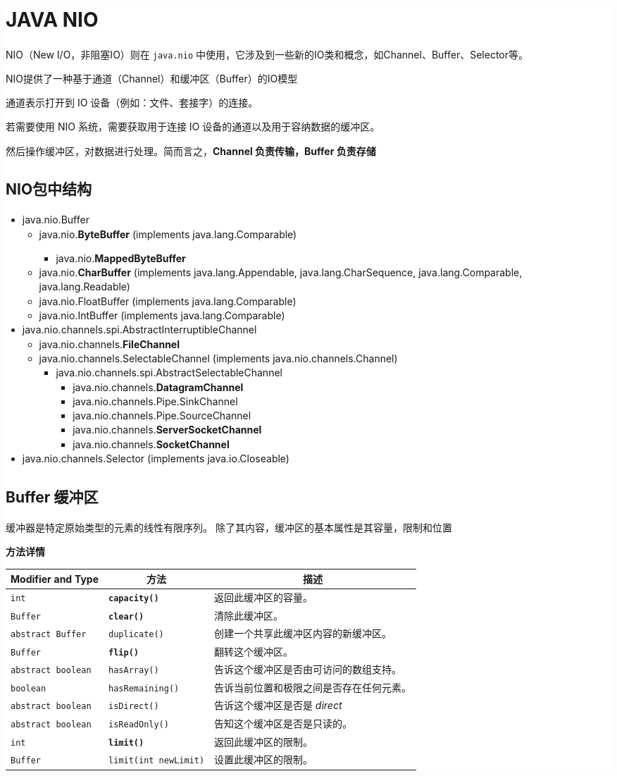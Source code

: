 ```java
```





# JAVA NIO

NIO（New I/O，非阻塞IO）则在 `java.nio` 中使用，它涉及到一些新的IO类和概念，如Channel、Buffer、Selector等。

NIO提供了一种基于通道（Channel）和缓冲区（Buffer）的IO模型

通道表示打开到 IO 设备（例如：文件、套接字）的连接。

若需要使用 NIO 系统，需要获取用于连接 IO 设备的通道以及用于容纳数据的缓冲区。

然后操作缓冲区，对数据进行处理。简而言之，**Channel 负责传输，Buffer 负责存储**



## NIO包中结构

- java.nio.Buffer 
  - java.nio.**ByteBuffer** (implements java.lang.Comparable<T>) 
    - java.nio.**MappedByteBuffer** 
  - java.nio.**CharBuffer** (implements java.lang.Appendable, java.lang.CharSequence, java.lang.Comparable<T>, java.lang.Readable) 
  - java.nio.FloatBuffer (implements java.lang.Comparable<T>) 
  - java.nio.IntBuffer (implements java.lang.Comparable<T>) 
- java.nio.channels.spi.AbstractInterruptibleChannel 
  - java.nio.channels.**FileChannel**
  - java.nio.channels.SelectableChannel (implements java.nio.channels.Channel) 
    - java.nio.channels.spi.AbstractSelectableChannel 
      - java.nio.channels.**DatagramChannel** 
      - java.nio.channels.Pipe.SinkChannel 
      - java.nio.channels.Pipe.SourceChannel
      - java.nio.channels.**ServerSocketChannel**
      - java.nio.channels.**SocketChannel** 
- java.nio.channels.Selector (implements java.io.Closeable) 



## Buffer 缓冲区

缓冲器是特定原始类型的元素的线性有限序列。 除了其内容，缓冲区的基本属性是其容量，限制和位置

**方法详情**

| Modifier and Type  | 方法                        | 描述                                                                   |
| -------------------------- | -------------------------- | ------------------------------------------------------------ |
| `int`          | **`capacity()`**            | 返回此缓冲区的容量。                                         |
| `Buffer`       | **`clear()`**               | 清除此缓冲区。                                               |
| `abstract Buffer`  | `duplicate()`               | 创建一个共享此缓冲区内容的新缓冲区。                         |
| `Buffer`           | **`flip()`**                | 翻转这个缓冲区。                                             |
| `abstract boolean` | `hasArray()`                | 告诉这个缓冲区是否由可访问的数组支持。                       |
| `boolean`          | `hasRemaining()`            | 告诉当前位置和极限之间是否存在任何元素。                     |
| `abstract boolean` | `isDirect()`                | 告诉这个缓冲区是否是 *direct*   |
| `abstract boolean` | `isReadOnly()`              | 告知这个缓冲区是否是只读的。                                 |
| `int`          | **`limit()`**               | 返回此缓冲区的限制。                                         |
| `Buffer`           | `limit(int newLimit)`       | 设置此缓冲区的限制。                                         |